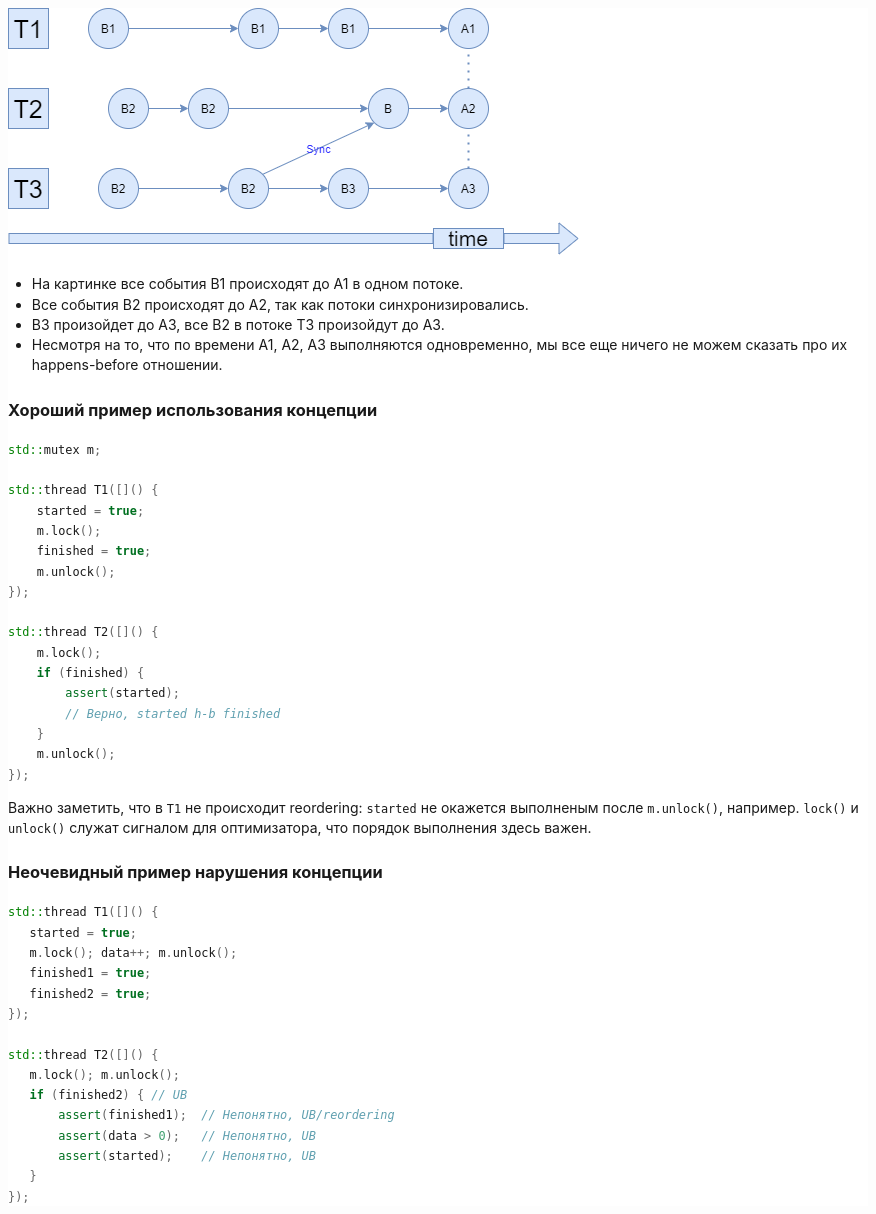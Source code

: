 ![alt text](happens-before.png)
 
- На картинке все события B1 происходят до A1 в одном потоке.
- Все события B2 происходят до A2, так как потоки синхронизировались.
- B3 произойдет до A3, все B2 в потоке T3 произойдут до A3.
- Несмотря на то, что по времени A1, A2, A3 выполняются одновременно, мы все еще ничего не можем сказать про их happens-before отношении. 
### Хороший пример использования концепции
```cpp
std::mutex m;

std::thread T1([]() {
    started = true;
    m.lock();
    finished = true;
    m.unlock();
});

std::thread T2([]() {
    m.lock();
    if (finished) {
        assert(started);    
        // Верно, started h-b finished
    }
    m.unlock();
});
```
Важно заметить, что в `T1` не происходит reordering: `started` не окажется выполненым после `m.unlock()`, например. `lock()` и `unlock()` служат сигналом для оптимизатора, что порядок выполнения здесь важен.  

 ### Неочевидный пример нарушения концепции
 ```cpp
 std::thread T1([]() {
    started = true;
    m.lock(); data++; m.unlock();
    finished1 = true;
    finished2 = true;
});

std::thread T2([]() {
    m.lock(); m.unlock();
    if (finished2) { // UB
        assert(finished1);  // Непонятно, UB/reordering
        assert(data > 0);   // Непонятно, UB
        assert(started);    // Непонятно, UB
    }
});
```